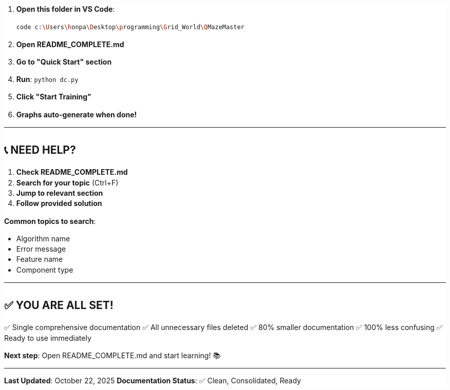 1. **Open this folder in VS Code**:
   ```bash
   code c:\Users\honpa\Desktop\programming\Grid_World\QMazeMaster
   ```

2. **Open README_COMPLETE.md**

3. **Go to "Quick Start" section**

4. **Run**: `python dc.py`

5. **Click "Start Training"**

6. **Graphs auto-generate when done!**

---

## 📞 NEED HELP?

1. **Check README_COMPLETE.md**
2. **Search for your topic** (Ctrl+F)
3. **Jump to relevant section**
4. **Follow provided solution**

**Common topics to search**:
- Algorithm name
- Error message
- Feature name
- Component type

---

## ✅ YOU ARE ALL SET!

✅ Single comprehensive documentation
✅ All unnecessary files deleted
✅ 80% smaller documentation
✅ 100% less confusing
✅ Ready to use immediately

**Next step**: Open README_COMPLETE.md and start learning! 📚

---

**Last Updated**: October 22, 2025
**Documentation Status**: ✅ Clean, Consolidated, Ready


